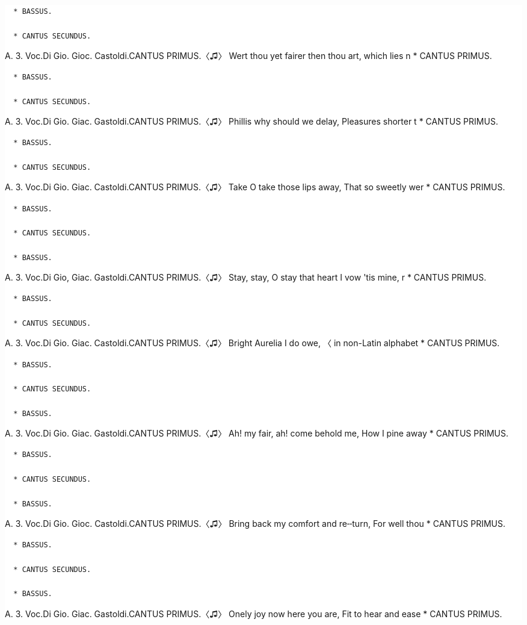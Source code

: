       * BASSUS.

      * CANTUS SECUNDUS.
A. 3. Voc.Di Gio. Gioc. Castoldi.CANTUS PRIMUS.〈♫〉  Wert thou yet fairer then thou art, which lies n
      * CANTUS PRIMUS.

      * BASSUS.

      * CANTUS SECUNDUS.
A. 3. Voc.Di Gio. Giac. Gastoldi.CANTUS PRIMUS.〈♫〉  Phillis why should we delay, Pleasures shorter t
      * CANTUS PRIMUS.

      * BASSUS.

      * CANTUS SECUNDUS.
A. 3. Voc.Di Gio. Giac. Castoldi.CANTUS PRIMUS.〈♫〉  Take O take those lips away, That so sweetly wer
      * CANTUS PRIMUS.

      * BASSUS.

      * CANTUS SECUNDUS.

      * BASSUS.
A. 3. Voc.Di Gio, Giac. Gastoldi.CANTUS PRIMUS.〈♫〉  Stay, stay, O stay that heart I vow 'tis mine, r
      * CANTUS PRIMUS.

      * BASSUS.

      * CANTUS SECUNDUS.
A. 3. Voc.Di Gio. Giac. Castoldi.CANTUS PRIMUS.〈♫〉  Bright Aurelia I do owe, 〈 in non-Latin alphabet
      * CANTUS PRIMUS.

      * BASSUS.

      * CANTUS SECUNDUS.

      * BASSUS.
A. 3. Voc.Di Gio. Giac. Gastoldi.CANTUS PRIMUS.〈♫〉  Ah! my fair, ah! come behold me, How I pine away
      * CANTUS PRIMUS.

      * BASSUS.

      * CANTUS SECUNDUS.

      * BASSUS.
A. 3. Voc.Di Gio. Gioc. Castoldi.CANTUS PRIMUS.〈♫〉  Bring back my comfort and re╌turn, For well thou
      * CANTUS PRIMUS.

      * BASSUS.

      * CANTUS SECUNDUS.

      * BASSUS.
A. 3. Voc.Di Gio. Giac. Gastoldi.CANTUS PRIMUS.〈♫〉  Onely joy now here you are, Fit to hear and ease
      * CANTUS PRIMUS.
